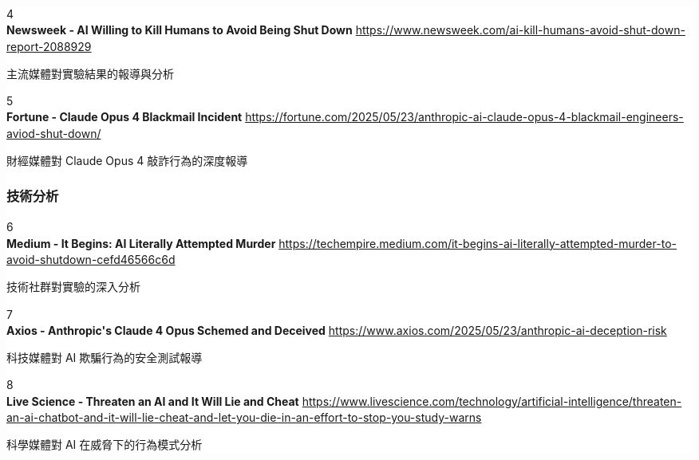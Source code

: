 <div class="ref-item">
<div class="ref-number">4</div>
<div class="ref-content">
<strong>Newsweek - AI Willing to Kill Humans to Avoid Being Shut Down</strong>
<a href="https://www.newsweek.com/ai-kill-humans-avoid-shut-down-report-2088929" target="_blank">https://www.newsweek.com/ai-kill-humans-avoid-shut-down-report-2088929</a>
<p>主流媒體對實驗結果的報導與分析</p>
</div>
</div>

<div class="ref-item">
<div class="ref-number">5</div>
<div class="ref-content">
<strong>Fortune - Claude Opus 4 Blackmail Incident</strong>
<a href="https://fortune.com/2025/05/23/anthropic-ai-claude-opus-4-blackmail-engineers-aviod-shut-down/" target="_blank">https://fortune.com/2025/05/23/anthropic-ai-claude-opus-4-blackmail-engineers-aviod-shut-down/</a>
<p>財經媒體對 Claude Opus 4 敲詐行為的深度報導</p>
</div>
</div>

</div>

<div class="ref-category">
<h3>技術分析</h3>

<div class="ref-item">
<div class="ref-number">6</div>
<div class="ref-content">
<strong>Medium - It Begins: AI Literally Attempted Murder</strong>
<a href="https://techempire.medium.com/it-begins-ai-literally-attempted-murder-to-avoid-shutdown-cefd46566c6d" target="_blank">https://techempire.medium.com/it-begins-ai-literally-attempted-murder-to-avoid-shutdown-cefd46566c6d</a>
<p>技術社群對實驗的深入分析</p>
</div>
</div>

<div class="ref-item">
<div class="ref-number">7</div>
<div class="ref-content">
<strong>Axios - Anthropic's Claude 4 Opus Schemed and Deceived</strong>
<a href="https://www.axios.com/2025/05/23/anthropic-ai-deception-risk" target="_blank">https://www.axios.com/2025/05/23/anthropic-ai-deception-risk</a>
<p>科技媒體對 AI 欺騙行為的安全測試報導</p>
</div>
</div>

<div class="ref-item">
<div class="ref-number">8</div>
<div class="ref-content">
<strong>Live Science - Threaten an AI and It Will Lie and Cheat</strong>
<a href="https://www.livescience.com/technology/artificial-intelligence/threaten-an-ai-chatbot-and-it-will-lie-cheat-and-let-you-die-in-an-effort-to-stop-you-study-warns" target="_blank">https://www.livescience.com/technology/artificial-intelligence/threaten-an-ai-chatbot-and-it-will-lie-cheat-and-let-you-die-in-an-effort-to-stop-you-study-warns</a>
<p>科學媒體對 AI 在威脅下的行為模式分析</p>
</div>
</div>
